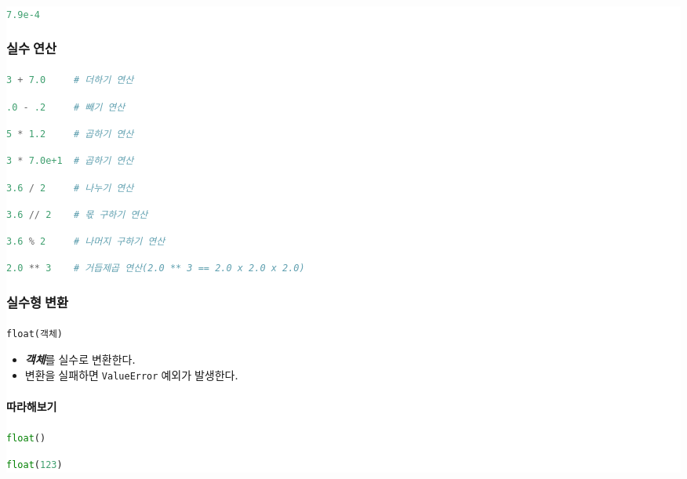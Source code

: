 
```python
7.9e-4
```

### 실수 연산


```python
3 + 7.0     # 더하기 연산
```


```python
.0 - .2     # 빼기 연산
```


```python
5 * 1.2     # 곱하기 연산
```


```python
3 * 7.0e+1  # 곱하기 연산
```


```python
3.6 / 2     # 나누기 연산
```


```python
3.6 // 2    # 몫 구하기 연산
```


```python
3.6 % 2     # 나머지 구하기 연산
```


```python
2.0 ** 3    # 거듭제곱 연산(2.0 ** 3 == 2.0 x 2.0 x 2.0)
```

### 실수형 변환

`float(객체)`

- ***객체***를 실수로 변환한다.
- 변환을 실패하면 `ValueError` 예외가 발생한다.

#### 따라해보기


```python
float()
```


```python
float(123)
```
